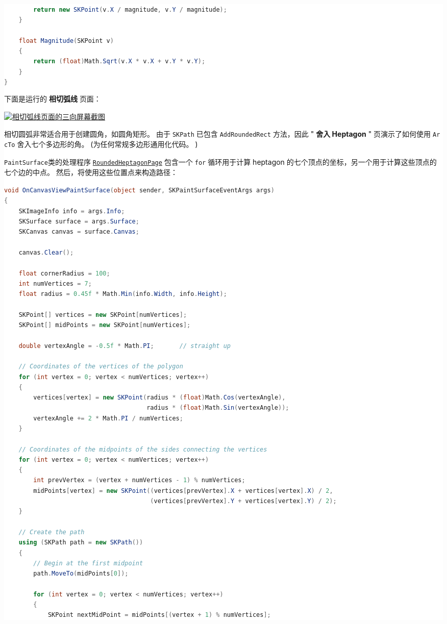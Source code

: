 ```csharp
        return new SKPoint(v.X / magnitude, v.Y / magnitude);
    }

    float Magnitude(SKPoint v)
    {
        return (float)Math.Sqrt(v.X * v.X + v.Y * v.Y);
    }
}
```

下面是运行的 **相切弧线** 页面：

[![相切弧线页面的三向屏幕截图](arcs-images/tangentarc-small.png)](arcs-images/tangentarc-large.png#lightbox)

相切圆弧非常适合用于创建圆角，如圆角矩形。 由于 `SKPath` 已包含 `AddRoundedRect` 方法，因此 " **舍入 Heptagon** " 页演示了如何使用 `ArcTo` 舍入七个多边形的角。  (为任何常规多边形通用化代码。 ) 

`PaintSurface`类的处理程序 [`RoundedHeptagonPage`](https://github.com/xamarin/xamarin-forms-samples/blob/master/SkiaSharpForms/Demos/Demos/SkiaSharpFormsDemos/Curves/RoundedHeptagonPage.cs) 包含一个 `for` 循环用于计算 heptagon 的七个顶点的坐标，另一个用于计算这些顶点的七个边的中点。 然后，将使用这些位置点来构造路径：

```csharp
void OnCanvasViewPaintSurface(object sender, SKPaintSurfaceEventArgs args)
{
    SKImageInfo info = args.Info;
    SKSurface surface = args.Surface;
    SKCanvas canvas = surface.Canvas;

    canvas.Clear();

    float cornerRadius = 100;
    int numVertices = 7;
    float radius = 0.45f * Math.Min(info.Width, info.Height);

    SKPoint[] vertices = new SKPoint[numVertices];
    SKPoint[] midPoints = new SKPoint[numVertices];

    double vertexAngle = -0.5f * Math.PI;       // straight up

    // Coordinates of the vertices of the polygon
    for (int vertex = 0; vertex < numVertices; vertex++)
    {
        vertices[vertex] = new SKPoint(radius * (float)Math.Cos(vertexAngle),
                                       radius * (float)Math.Sin(vertexAngle));
        vertexAngle += 2 * Math.PI / numVertices;
    }

    // Coordinates of the midpoints of the sides connecting the vertices
    for (int vertex = 0; vertex < numVertices; vertex++)
    {
        int prevVertex = (vertex + numVertices - 1) % numVertices;
        midPoints[vertex] = new SKPoint((vertices[prevVertex].X + vertices[vertex].X) / 2,
                                        (vertices[prevVertex].Y + vertices[vertex].Y) / 2);
    }

    // Create the path
    using (SKPath path = new SKPath())
    {
        // Begin at the first midpoint
        path.MoveTo(midPoints[0]);

        for (int vertex = 0; vertex < numVertices; vertex++)
        {
            SKPoint nextMidPoint = midPoints[(vertex + 1) % numVertices];

```